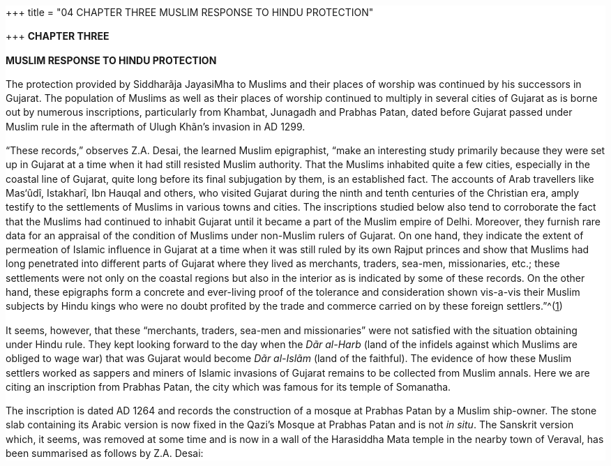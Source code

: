+++
title = "04 CHAPTER THREE MUSLIM RESPONSE TO HINDU PROTECTION"

+++
**CHAPTER THREE**

**MUSLIM RESPONSE TO HINDU PROTECTION**

The protection provided by Siddharãja JayasiMha to Muslims and their
places of worship was continued by his successors in Gujarat. The
population of Muslims as well as their places of worship continued to
multiply in several cities of Gujarat as is borne out by numerous
inscriptions, particularly from Khambat, Junagadh and Prabhas Patan,
dated before Gujarat passed under Muslim rule in the aftermath of Ulugh
Khãn’s invasion in AD 1299.

“These records,” observes Z.A. Desai, the learned Muslim epigraphist,
“make an interesting study primarily because they were set up in Gujarat
at a time when it had still resisted Muslim authority. That the Muslims
inhabited quite a few cities, especially in the coastal line of Gujarat,
quite long before its final subjugation by them, is an established fact.
The accounts of Arab travellers like Mas‘ûdî, Istakharî, Ibn Hauqal and
others, who visited Gujarat during the ninth and tenth centuries of the
Christian era, amply testify to the settlements of Muslims in various
towns and cities. The inscriptions studied below also tend to
corroborate the fact that the Muslims had continued to inhabit Gujarat
until it became a part of the Muslim empire of Delhi. Moreover, they
furnish rare data for an appraisal of the condition of Muslims under
non-Muslim rulers of Gujarat. On one hand, they indicate the extent of
permeation of Islamic influence in Gujarat at a time when it was still
ruled by its own Rajput princes and show that Muslims had long
penetrated into different parts of Gujarat where they lived as
merchants, traders, sea-men, missionaries, etc.; these settlements were
not only on the coastal regions but also in the interior as is indicated
by some of these records. On the other hand, these epigraphs form a
concrete and ever-living proof of the tolerance and consideration shown
vis-a-vis their Muslim subjects by Hindu kings who were no doubt
profited by the trade and commerce carried on by these foreign
settlers.”^([1](#1))

It seems, however, that these “merchants, traders, sea-men and
missionaries” were not satisfied with the situation obtaining under
Hindu rule. They kept looking forward to the day when the *Dãr al-Harb*
(land of the infidels against which Muslims are obliged to wage war)
that was Gujarat would become *Dãr al-Islãm* (land of the faithful). The
evidence of how these Muslim settlers worked as sappers and miners of
Islamic invasions of Gujarat remains to be collected from Muslim annals.
Here we are citing an inscription from Prabhas Patan, the city which was
famous for its temple of Somanatha.

The inscription is dated AD 1264 and records the construction of a
mosque at Prabhas Patan by a Muslim ship-owner. The stone slab
containing its Arabic version is now fixed in the Qazi’s Mosque at
Prabhas Patan and is not *in situ*. The Sanskrit version which, it
seems, was removed at some time and is now in a wall of the Harasiddha
Mata temple in the nearby town of Veraval, has been summarised as
follows by Z.A. Desai:
